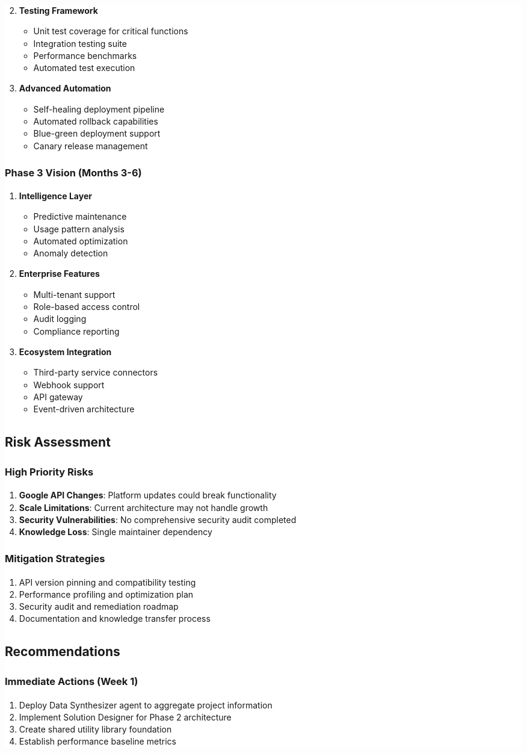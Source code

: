 2. **Testing Framework**
   - Unit test coverage for critical functions
   - Integration testing suite
   - Performance benchmarks
   - Automated test execution

3. **Advanced Automation**
   - Self-healing deployment pipeline
   - Automated rollback capabilities
   - Blue-green deployment support
   - Canary release management

### Phase 3 Vision (Months 3-6)
1. **Intelligence Layer**
   - Predictive maintenance
   - Usage pattern analysis
   - Automated optimization
   - Anomaly detection

2. **Enterprise Features**
   - Multi-tenant support
   - Role-based access control
   - Audit logging
   - Compliance reporting

3. **Ecosystem Integration**
   - Third-party service connectors
   - Webhook support
   - API gateway
   - Event-driven architecture

## Risk Assessment

### High Priority Risks
1. **Google API Changes**: Platform updates could break functionality
2. **Scale Limitations**: Current architecture may not handle growth
3. **Security Vulnerabilities**: No comprehensive security audit completed
4. **Knowledge Loss**: Single maintainer dependency

### Mitigation Strategies
1. API version pinning and compatibility testing
2. Performance profiling and optimization plan
3. Security audit and remediation roadmap
4. Documentation and knowledge transfer process

## Recommendations

### Immediate Actions (Week 1)
1. Deploy Data Synthesizer agent to aggregate project information
2. Implement Solution Designer for Phase 2 architecture
3. Create shared utility library foundation
4. Establish performance baseline metrics
